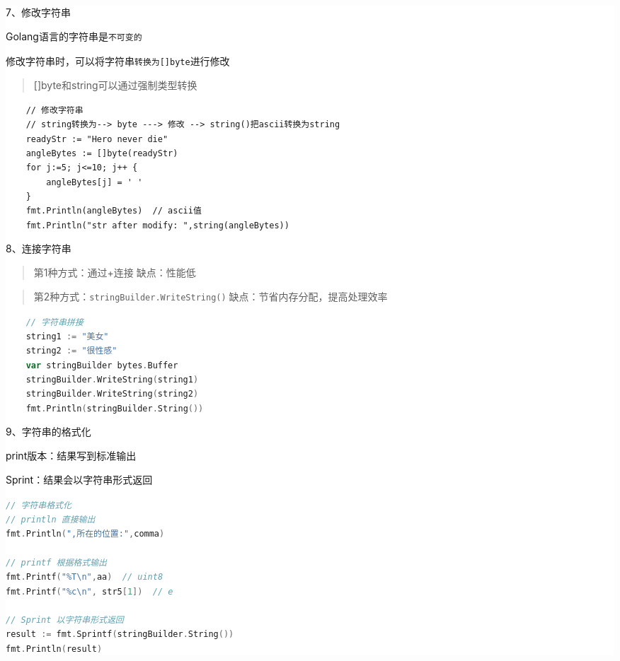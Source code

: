 

7、修改字符串

Golang语言的字符串是`不可变的`

修改字符串时，可以将字符串`转换为[]byte`进行修改

> []byte和string可以通过强制类型转换

```golang
    // 修改字符串
    // string转换为--> byte ---> 修改 --> string()把ascii转换为string
    readyStr := "Hero never die"
    angleBytes := []byte(readyStr)
    for j:=5; j<=10; j++ {
        angleBytes[j] = ' '
    }
    fmt.Println(angleBytes)  // ascii值
    fmt.Println("str after modify: ",string(angleBytes))
```



8、连接字符串

> 第1种方式：通过+连接
> 	缺点：性能低

> 第2种方式：`stringBuilder.WriteString()`
> 	缺点：节省内存分配，提高处理效率

```go
    // 字符串拼接
    string1 := "美女"
    string2 := "很性感"
    var stringBuilder bytes.Buffer
    stringBuilder.WriteString(string1)
    stringBuilder.WriteString(string2)
    fmt.Println(stringBuilder.String())
```



9、字符串的格式化

print版本：结果写到标准输出

Sprint：结果会以字符串形式返回

```go
// 字符串格式化
// println 直接输出
fmt.Println(",所在的位置:",comma)

// printf 根据格式输出
fmt.Printf("%T\n",aa)  // uint8
fmt.Printf("%c\n", str5[1])  // e

// Sprint 以字符串形式返回
result := fmt.Sprintf(stringBuilder.String())
fmt.Println(result)
```
